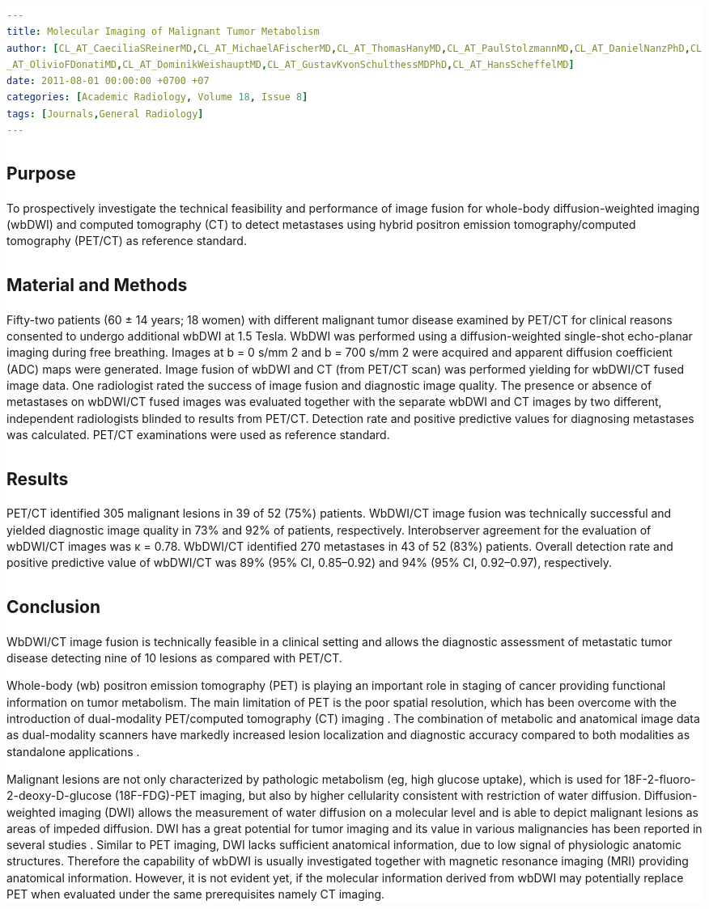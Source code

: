 ```yaml
---
title: Molecular Imaging of Malignant Tumor Metabolism
author: [CL_AT_CaeciliaSReinerMD,CL_AT_MichaelAFischerMD,CL_AT_ThomasHanyMD,CL_AT_PaulStolzmannMD,CL_AT_DanielNanzPhD,CL_AT_OlivioFDonatiMD,CL_AT_DominikWeishauptMD,CL_AT_GustavKvonSchulthessMDPhD,CL_AT_HansScheffelMD]
date: 2011-08-01 00:00:00 +0700 +07
categories: [Academic Radiology, Volume 18, Issue 8]
tags: [Journals,General Radiology]
---
```

## Purpose

To prospectively investigate the technical feasibility and performance of image fusion for whole-body diffusion-weighted imaging (wbDWI) and computed tomography (CT) to detect metastases using hybrid positron emission tomography/computed tomography (PET/CT) as reference standard.

## Material and Methods

Fifty-two patients (60 ± 14 years; 18 women) with different malignant tumor disease examined by PET/CT for clinical reasons consented to undergo additional wbDWI at 1.5 Tesla. WbDWI was performed using a diffusion-weighted single-shot echo-planar imaging during free breathing. Images at b = 0 s/mm  2 and b = 700 s/mm  2 were acquired and apparent diffusion coefficient (ADC) maps were generated. Image fusion of wbDWI and CT (from PET/CT scan) was performed yielding for wbDWI/CT fused image data. One radiologist rated the success of image fusion and diagnostic image quality. The presence or absence of metastases on wbDWI/CT fused images was evaluated together with the separate wbDWI and CT images by two different, independent radiologists blinded to results from PET/CT. Detection rate and positive predictive values for diagnosing metastases was calculated. PET/CT examinations were used as reference standard.

## Results

PET/CT identified 305 malignant lesions in 39 of 52 (75%) patients. WbDWI/CT image fusion was technically successful and yielded diagnostic image quality in 73% and 92% of patients, respectively. Interobserver agreement for the evaluation of wbDWI/CT images was κ = 0.78. WbDWI/CT identified 270 metastases in 43 of 52 (83%) patients. Overall detection rate and positive predictive value of wbDWI/CT was 89% (95% CI, 0.85–0.92) and 94% (95% CI, 0.92–0.97), respectively.

## Conclusion

WbDWI/CT image fusion is technically feasible in a clinical setting and allows the diagnostic assessment of metastatic tumor disease detecting nine of 10 lesions as compared with PET/CT.

Whole-body (wb) positron emission tomography (PET) is playing an important role in staging of cancer providing functional information on tumor metabolism. The main limitation of PET is the poor spatial resolution, which has been overcome with the introduction of dual-modality PET/computed tomography (CT) imaging . The combination of metabolic and anatomical image data as dual-modality scanners have markedly increased lesion localization and diagnostic accuracy compared to both modalities as standalone applications .

Malignant lesions are not only characterized by pathologic metabolism (eg, high glucose uptake), which is used for 18F-2-fluoro-2-deoxy-D-glucose (18F-FDG)-PET imaging, but also by higher cellularity consistent with restriction of water diffusion. Diffusion-weighted imaging (DWI) allows the measurement of water diffusion on a molecular level and is able to depict malignant lesions as areas of impeded diffusion. DWI has a great potential for tumor imaging and its value in various malignancies has been reported in several studies . Similar to PET imaging, DWI lacks sufficient anatomical information, due to low signal of physiologic anatomic structures. Therefore the capability of wbDWI is usually investigated together with magnetic resonance imaging (MRI) providing anatomical information. However, it is not evident yet, if the molecular information derived from wbDWI may potentially replace PET when evaluated under the same prerequisites namely CT imaging.
